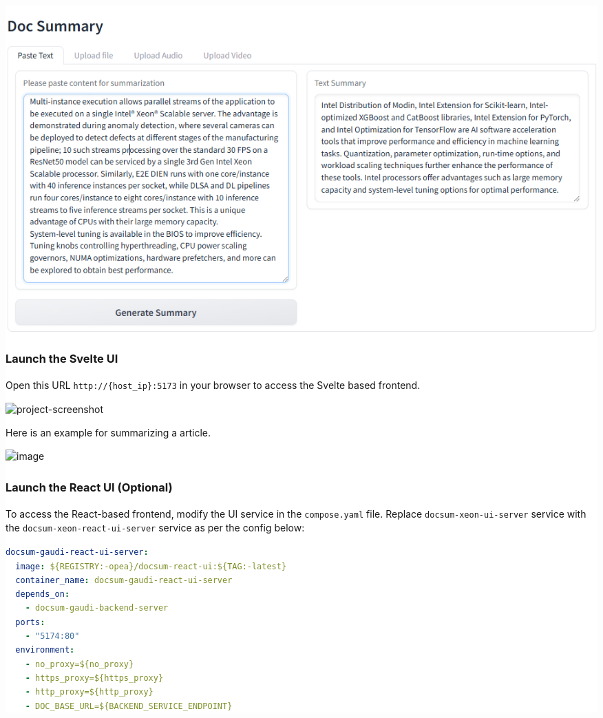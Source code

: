 ![project-screenshot](../../../../assets/img/docSum_ui_gradio_text.png)

### Launch the Svelte UI

Open this URL `http://{host_ip}:5173` in your browser to access the Svelte based frontend.

![project-screenshot](https://github.com/intel-ai-tce/GenAIExamples/assets/21761437/93b1ed4b-4b76-4875-927e-cc7818b4825b)

Here is an example for summarizing a article.

![image](https://github.com/intel-ai-tce/GenAIExamples/assets/21761437/67ecb2ec-408d-4e81-b124-6ded6b833f55)

### Launch the React UI (Optional)

To access the React-based frontend, modify the UI service in the `compose.yaml` file. Replace `docsum-xeon-ui-server` service with the `docsum-xeon-react-ui-server` service as per the config below:

```yaml
docsum-gaudi-react-ui-server:
  image: ${REGISTRY:-opea}/docsum-react-ui:${TAG:-latest}
  container_name: docsum-gaudi-react-ui-server
  depends_on:
    - docsum-gaudi-backend-server
  ports:
    - "5174:80"
  environment:
    - no_proxy=${no_proxy}
    - https_proxy=${https_proxy}
    - http_proxy=${http_proxy}
    - DOC_BASE_URL=${BACKEND_SERVICE_ENDPOINT}
```
